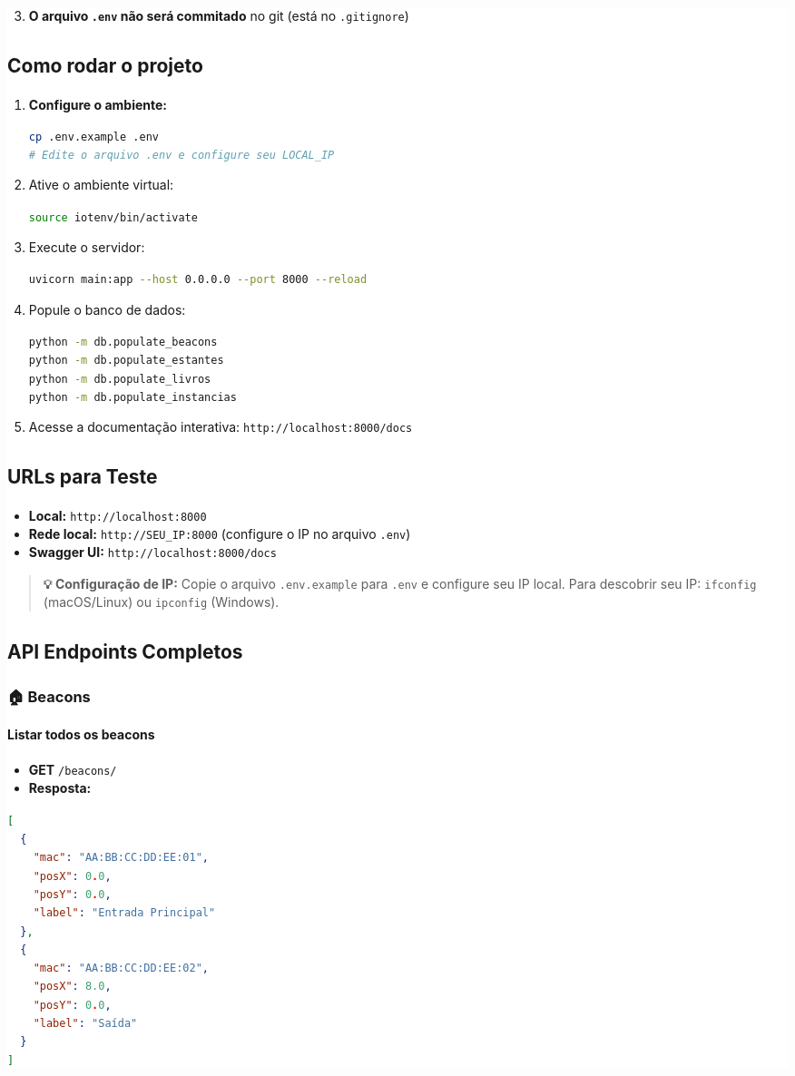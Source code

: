 3. **O arquivo `.env` não será commitado** no git (está no `.gitignore`)

## Como rodar o projeto

1. **Configure o ambiente:**
   ```bash
   cp .env.example .env
   # Edite o arquivo .env e configure seu LOCAL_IP
   ```

2. Ative o ambiente virtual:
   ```bash
   source iotenv/bin/activate
   ```

3. Execute o servidor:
   ```bash
   uvicorn main:app --host 0.0.0.0 --port 8000 --reload
   ```

4. Popule o banco de dados:
   ```bash
   python -m db.populate_beacons
   python -m db.populate_estantes
   python -m db.populate_livros
   python -m db.populate_instancias
   ```

5. Acesse a documentação interativa: `http://localhost:8000/docs`

## URLs para Teste

- **Local:** `http://localhost:8000`
- **Rede local:** `http://SEU_IP:8000` (configure o IP no arquivo `.env`)
- **Swagger UI:** `http://localhost:8000/docs`

> **💡 Configuração de IP:** Copie o arquivo `.env.example` para `.env` e configure seu IP local. Para descobrir seu IP: `ifconfig` (macOS/Linux) ou `ipconfig` (Windows).

## API Endpoints Completos

### 🏠 Beacons

#### Listar todos os beacons
- **GET** `/beacons/`
- **Resposta:**
```json
[
  {
    "mac": "AA:BB:CC:DD:EE:01",
    "posX": 0.0,
    "posY": 0.0,
    "label": "Entrada Principal"
  },
  {
    "mac": "AA:BB:CC:DD:EE:02",
    "posX": 8.0,
    "posY": 0.0,
    "label": "Saída"
  }
]
```
